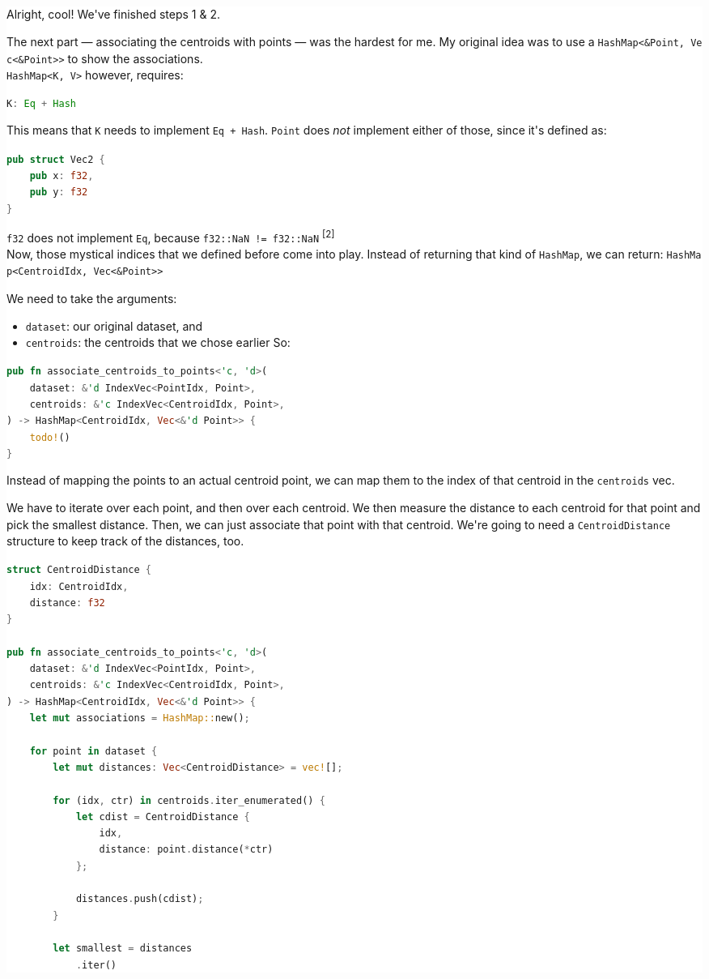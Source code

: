 Alright, cool! We've finished steps 1 & 2.

The next part &mdash; associating the centroids with points &mdash; was the hardest for me.
My original idea was to use a `HashMap<&Point, Vec<&Point>>` to show the associations. \
`HashMap<K, V>` however, requires:
```rust
K: Eq + Hash
```
This means that `K` needs to implement `Eq + Hash`. `Point` does *not* implement either of those, since it's defined as:
```rust
pub struct Vec2 {
    pub x: f32,
    pub y: f32
}
```
`f32` does not implement `Eq`, because `f32::NaN != f32::NaN` <sup>[2]</sup> \
Now, those mystical indices that we defined before come into play. Instead of returning that kind of `HashMap`, we can return: `HashMap<CentroidIdx, Vec<&Point>>`

We need to take the arguments:
* `dataset`: our original dataset, and
* `centroids`: the centroids that we chose earlier
So:
```rust
pub fn associate_centroids_to_points<'c, 'd>(
    dataset: &'d IndexVec<PointIdx, Point>,
    centroids: &'c IndexVec<CentroidIdx, Point>,
) -> HashMap<CentroidIdx, Vec<&'d Point>> {
    todo!()
}
```
Instead of mapping the points to an actual centroid point, we can map them to the index of that centroid in the `centroids` vec.

We have to iterate over each point, and then over each centroid. We then measure the distance to each centroid for that point and pick the smallest distance. Then, we can just associate that point with that centroid.
We're going to need a `CentroidDistance` structure to keep track of the distances, too.
```rust
struct CentroidDistance {
    idx: CentroidIdx,
    distance: f32
}

pub fn associate_centroids_to_points<'c, 'd>(
    dataset: &'d IndexVec<PointIdx, Point>,
    centroids: &'c IndexVec<CentroidIdx, Point>,
) -> HashMap<CentroidIdx, Vec<&'d Point>> {
    let mut associations = HashMap::new();

    for point in dataset {
        let mut distances: Vec<CentroidDistance> = vec![];

        for (idx, ctr) in centroids.iter_enumerated() {
            let cdist = CentroidDistance {
                idx,
                distance: point.distance(*ctr)
            };

            distances.push(cdist);
        }

        let smallest = distances
            .iter()
```